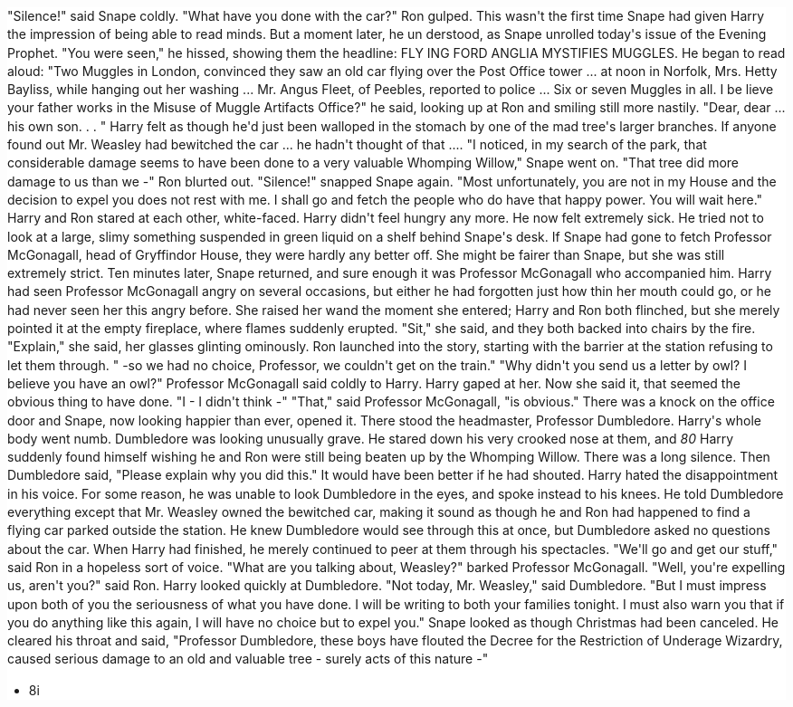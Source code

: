 "Silence!" said Snape coldly. "What have you done with the car?" Ron gulped. This wasn't the first time Snape had given Harry the impression of being able to read minds. But a moment later, he un derstood, as Snape unrolled today's issue of the Evening Prophet. "You were seen," he hissed, showing them the headline: FLY ING FORD ANGLIA MYSTIFIES MUGGLES. He began to read aloud: "Two Muggles in London, convinced they saw an old car flying over the Post Office tower ... at noon in Norfolk, Mrs. Hetty Bayliss, while hanging out her washing ... Mr. Angus Fleet, of Peebles, reported to police ... Six or seven Muggles in all. I be lieve your father works in the Misuse of Muggle Artifacts Office?" he said, looking up at Ron and smiling still more nastily. "Dear, dear ... his own son. . . " Harry felt as though he'd just been walloped in the stomach by one of the mad tree's larger branches. If anyone found out Mr. Weasley had bewitched the car ... he hadn't thought of that .... "I noticed, in my search of the park, that considerable damage seems to have been done to a very valuable Whomping Willow," Snape went on. "That tree did more damage to us than we -" Ron blurted out. "Silence!" snapped Snape again. "Most unfortunately, you are not in my House and the decision to expel you does not rest with me. I shall go and fetch the people who do have that happy power. You will wait here." Harry and Ron stared at each other, white-faced. Harry didn't feel hungry any more. He now felt extremely sick. He tried not to look at a large, slimy something suspended in green liquid on a
shelf behind Snape's desk. If Snape had gone to fetch Professor McGonagall, head of Gryffindor House, they were hardly any better off. She might be fairer than Snape, but she was still extremely strict.
Ten minutes later, Snape returned, and sure enough it was Professor McGonagall who accompanied him. Harry had seen Professor McGonagall angry on several occasions, but either he had forgotten just how thin her mouth could go, or he had never seen her this angry before. She raised her wand the moment she entered; Harry and Ron both flinched, but she merely pointed it at the empty fireplace, where flames suddenly erupted.
"Sit," she said, and they both backed into chairs by the fire.
"Explain," she said, her glasses glinting ominously.
Ron launched into the story, starting with the barrier at the station refusing to let them through.
"
-so we had no choice, Professor, we couldn't get on the train."
"Why didn't you send us a letter by owl? I believe you have an owl?" Professor McGonagall said coldly to Harry.
Harry gaped at her. Now she said it, that seemed the obvious thing to have done.
"I - I didn't think -"
"That," said Professor McGonagall, "is obvious."
There was a knock on the office door and Snape, now looking happier than ever, opened it. There stood the headmaster, Professor Dumbledore.
Harry's whole body went numb. Dumbledore was looking unusually grave. He stared down his very crooked nose at them, and
*80*
Harry suddenly found himself wishing he and Ron were still being beaten up by the Whomping Willow.
There was a long silence. Then Dumbledore said, "Please explain why you did this."
It would have been better if he had shouted. Harry hated the disappointment in his voice. For some reason, he was unable to look Dumbledore in the eyes, and spoke instead to his knees. He told Dumbledore everything except that Mr. Weasley owned the bewitched car, making it sound as though he and Ron had happened to find a flying car parked outside the station. He knew Dumbledore would see through this at once, but Dumbledore asked no questions about the car. When Harry had finished, he merely continued to peer at them through his spectacles.
"We'll go and get our stuff," said Ron in a hopeless sort of voice.
"What are you talking about, Weasley?" barked Professor McGonagall.
 "Well, you're expelling us, aren't you?" said Ron.
Harry looked quickly at Dumbledore.
"Not today, Mr. Weasley," said Dumbledore. "But I must impress upon both of you the seriousness of what you have done. I will be writing to both your families tonight. I must also warn you that if you do anything like this again, I will have no choice but to expel you."
Snape looked as though Christmas had been canceled. He cleared his throat and said, "Professor Dumbledore, these boys have flouted the Decree for the Restriction of Underage Wizardry, caused serious damage to an old and valuable tree - surely acts of this nature -"
* 8i